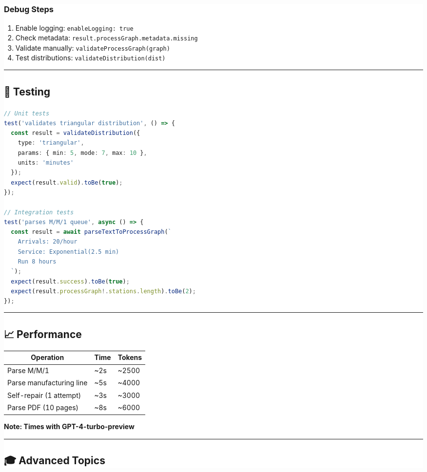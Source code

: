 ### Debug Steps

1. Enable logging: `enableLogging: true`
2. Check metadata: `result.processGraph.metadata.missing`
3. Validate manually: `validateProcessGraph(graph)`
4. Test distributions: `validateDistribution(dist)`

---

## 🧪 Testing

```typescript
// Unit tests
test('validates triangular distribution', () => {
  const result = validateDistribution({
    type: 'triangular',
    params: { min: 5, mode: 7, max: 10 },
    units: 'minutes'
  });
  expect(result.valid).toBe(true);
});

// Integration tests
test('parses M/M/1 queue', async () => {
  const result = await parseTextToProcessGraph(`
    Arrivals: 20/hour
    Service: Exponential(2.5 min)
    Run 8 hours
  `);
  expect(result.success).toBe(true);
  expect(result.processGraph!.stations.length).toBe(2);
});
```

---

## 📈 Performance

| Operation | Time | Tokens |
|-----------|------|--------|
| Parse M/M/1 | ~2s | ~2500 |
| Parse manufacturing line | ~5s | ~4000 |
| Self-repair (1 attempt) | ~3s | ~3000 |
| Parse PDF (10 pages) | ~8s | ~6000 |

**Note: Times with GPT-4-turbo-preview**

---

## 🎓 Advanced Topics
